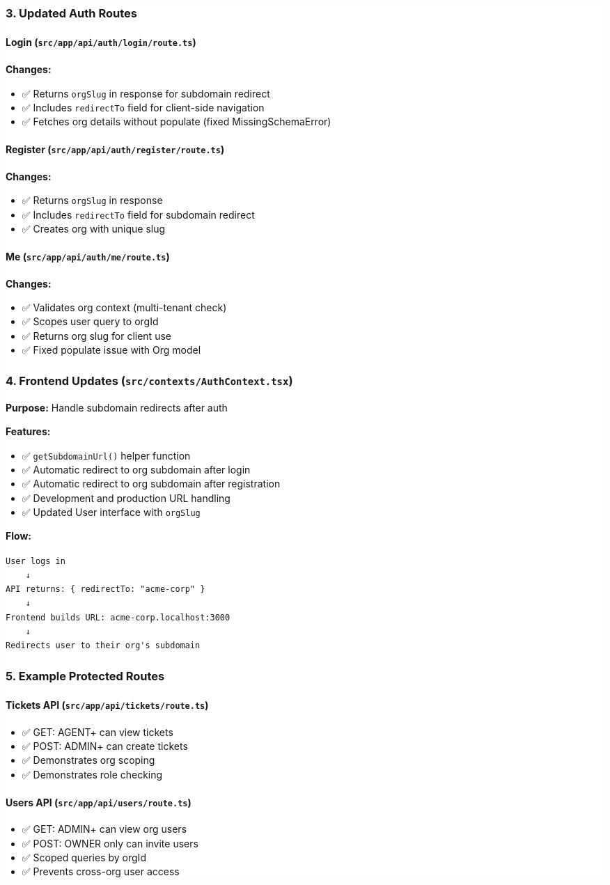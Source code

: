### 3. Updated Auth Routes

#### Login (`src/app/api/auth/login/route.ts`)
**Changes:**
- ✅ Returns `orgSlug` in response for subdomain redirect
- ✅ Includes `redirectTo` field for client-side navigation
- ✅ Fetches org details without populate (fixed MissingSchemaError)

#### Register (`src/app/api/auth/register/route.ts`)
**Changes:**
- ✅ Returns `orgSlug` in response
- ✅ Includes `redirectTo` field for subdomain redirect
- ✅ Creates org with unique slug

#### Me (`src/app/api/auth/me/route.ts`)
**Changes:**
- ✅ Validates org context (multi-tenant check)
- ✅ Scopes user query to orgId
- ✅ Returns org slug for client use
- ✅ Fixed populate issue with Org model

### 4. Frontend Updates (`src/contexts/AuthContext.tsx`)
**Purpose:** Handle subdomain redirects after auth

**Features:**
- ✅ `getSubdomainUrl()` helper function
- ✅ Automatic redirect to org subdomain after login
- ✅ Automatic redirect to org subdomain after registration
- ✅ Development and production URL handling
- ✅ Updated User interface with `orgSlug`

**Flow:**
```
User logs in
    ↓
API returns: { redirectTo: "acme-corp" }
    ↓
Frontend builds URL: acme-corp.localhost:3000
    ↓
Redirects user to their org's subdomain
```

### 5. Example Protected Routes

#### Tickets API (`src/app/api/tickets/route.ts`)
- ✅ GET: AGENT+ can view tickets
- ✅ POST: ADMIN+ can create tickets
- ✅ Demonstrates org scoping
- ✅ Demonstrates role checking

#### Users API (`src/app/api/users/route.ts`)
- ✅ GET: ADMIN+ can view org users
- ✅ POST: OWNER only can invite users
- ✅ Scoped queries by orgId
- ✅ Prevents cross-org user access
